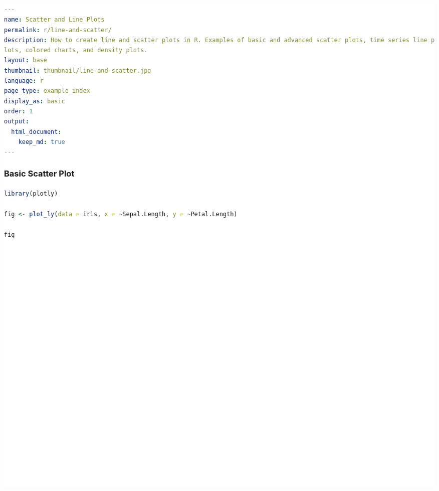 ```yaml
---
name: Scatter and Line Plots
permalink: r/line-and-scatter/
description: How to create line and scatter plots in R. Examples of basic and advanced scatter plots, time series line plots, colored charts, and density plots.
layout: base
thumbnail: thumbnail/line-and-scatter.jpg
language: r
page_type: example_index
display_as: basic
order: 1
output:
  html_document:
    keep_md: true
---
```



### Basic Scatter Plot


```r
library(plotly)

fig <- plot_ly(data = iris, x = ~Sepal.Length, y = ~Petal.Length)

fig
```

<div id="htmlwidget-47682cfb49201c928e47" style="width:672px;height:480px;" class="plotly html-widget"></div>
<script type="application/json" data-for="htmlwidget-47682cfb49201c928e47">{"x":{"visdat":{"8f622491dd1":["function () ","plotlyVisDat"]},"cur_data":"8f622491dd1","attrs":{"8f622491dd1":{"x":{},"y":{},"alpha_stroke":1,"sizes":[10,100],"spans":[1,20]}},"layout":{"margin":{"b":40,"l":60,"t":25,"r":10},"xaxis":{"domain":[0,1],"automargin":true,"title":"Sepal.Length"},"yaxis":{"domain":[0,1],"automargin":true,"title":"Petal.Length"},"hovermode":"closest","showlegend":false},"source":"A","config":{"showSendToCloud":false},"data":[{"x":[5.1,4.9,4.7,4.6,5,5.4,4.6,5,4.4,4.9,5.4,4.8,4.8,4.3,5.8,5.7,5.4,5.1,5.7,5.1,5.4,5.1,4.6,5.1,4.8,5,5,5.2,5.2,4.7,4.8,5.4,5.2,5.5,4.9,5,5.5,4.9,4.4,5.1,5,4.5,4.4,5,5.1,4.8,5.1,4.6,5.3,5,7,6.4,6.9,5.5,6.5,5.7,6.3,4.9,6.6,5.2,5,5.9,6,6.1,5.6,6.7,5.6,5.8,6.2,5.6,5.9,6.1,6.3,6.1,6.4,6.6,6.8,6.7,6,5.7,5.5,5.5,5.8,6,5.4,6,6.7,6.3,5.6,5.5,5.5,6.1,5.8,5,5.6,5.7,5.7,6.2,5.1,5.7,6.3,5.8,7.1,6.3,6.5,7.6,4.9,7.3,6.7,7.2,6.5,6.4,6.8,5.7,5.8,6.4,6.5,7.7,7.7,6,6.9,5.6,7.7,6.3,6.7,7.2,6.2,6.1,6.4,7.2,7.4,7.9,6.4,6.3,6.1,7.7,6.3,6.4,6,6.9,6.7,6.9,5.8,6.8,6.7,6.7,6.3,6.5,6.2,5.9],"y":[1.4,1.4,1.3,1.5,1.4,1.7,1.4,1.5,1.4,1.5,1.5,1.6,1.4,1.1,1.2,1.5,1.3,1.4,1.7,1.5,1.7,1.5,1,1.7,1.9,1.6,1.6,1.5,1.4,1.6,1.6,1.5,1.5,1.4,1.5,1.2,1.3,1.4,1.3,1.5,1.3,1.3,1.3,1.6,1.9,1.4,1.6,1.4,1.5,1.4,4.7,4.5,4.9,4,4.6,4.5,4.7,3.3,4.6,3.9,3.5,4.2,4,4.7,3.6,4.4,4.5,4.1,4.5,3.9,4.8,4,4.9,4.7,4.3,4.4,4.8,5,4.5,3.5,3.8,3.7,3.9,5.1,4.5,4.5,4.7,4.4,4.1,4,4.4,4.6,4,3.3,4.2,4.2,4.2,4.3,3,4.1,6,5.1,5.9,5.6,5.8,6.6,4.5,6.3,5.8,6.1,5.1,5.3,5.5,5,5.1,5.3,5.5,6.7,6.9,5,5.7,4.9,6.7,4.9,5.7,6,4.8,4.9,5.6,5.8,6.1,6.4,5.6,5.1,5.6,6.1,5.6,5.5,4.8,5.4,5.6,5.1,5.1,5.9,5.7,5.2,5,5.2,5.4,5.1],"type":"scatter","mode":"markers","marker":{"color":"rgba(31,119,180,1)","line":{"color":"rgba(31,119,180,1)"}},"error_y":{"color":"rgba(31,119,180,1)"},"error_x":{"color":"rgba(31,119,180,1)"},"line":{"color":"rgba(31,119,180,1)"},"xaxis":"x","yaxis":"y","frame":null}],"highlight":{"on":"plotly_click","persistent":false,"dynamic":false,"selectize":false,"opacityDim":0.2,"selected":{"opacity":1},"debounce":0},"shinyEvents":["plotly_hover","plotly_click","plotly_selected","plotly_relayout","plotly_brushed","plotly_brushing","plotly_clickannotation","plotly_doubleclick","plotly_deselect","plotly_afterplot","plotly_sunburstclick"],"base_url":"https://plot.ly"},"evals":[],"jsHooks":[]}</script>
